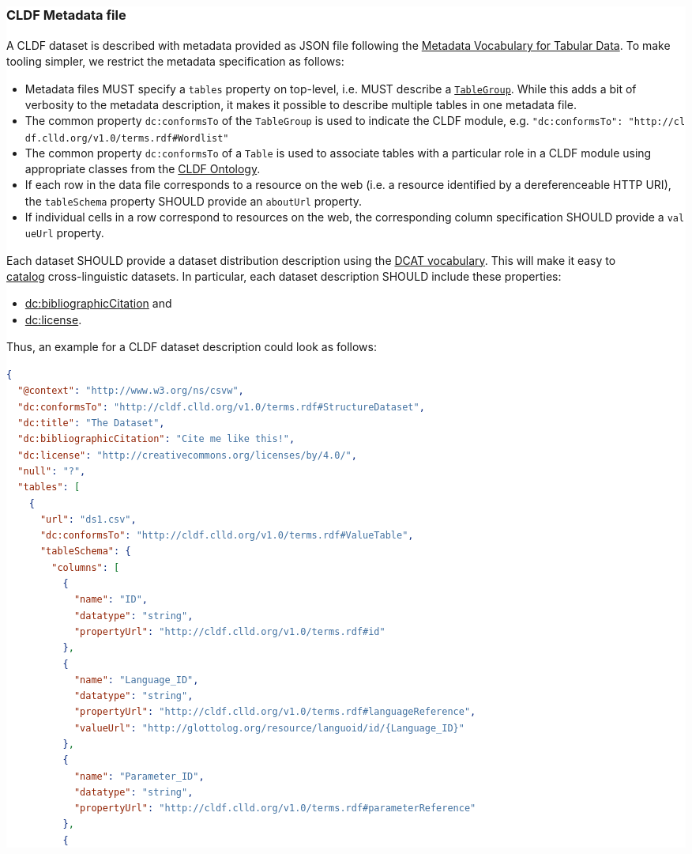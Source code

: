 <a name="metadata"></a>
### CLDF Metadata file

A CLDF dataset is described with metadata provided as JSON file following the 
[Metadata Vocabulary for Tabular Data](https://www.w3.org/TR/tabular-metadata/). 
To make tooling simpler, we restrict the metadata specification as follows:

- Metadata files MUST specify a `tables` property on top-level, i.e. MUST describe a 
  [`TableGroup`](http://w3c.github.io/csvw/metadata/#table-groups). While this adds a 
  bit of verbosity to the metadata description, it makes it possible to describe multiple 
  tables in one metadata file.
- The common property `dc:conformsTo` of the `TableGroup` is used to indicate the
  CLDF module, e.g. 
  `"dc:conformsTo": "http://cldf.clld.org/v1.0/terms.rdf#Wordlist"`
- The common property `dc:conformsTo` of a `Table` is used to associate tables with
  a particular role in a CLDF module using appropriate classes from the 
  [CLDF Ontology](http://cldf.clld.org/v1.0/terms.rdf).
- If each row in the data file corresponds to a resource on the web (i.e. a resource
  identified by a dereferenceable HTTP URI), the `tableSchema` property SHOULD provide an 
  `aboutUrl` property.
- If individual cells in a row correspond to resources on the web, the corresponding 
  column specification SHOULD provide a `valueUrl` property.

Each dataset SHOULD provide a dataset distribution description using the 
[DCAT vocabulary](http://www.w3.org/TR/vocab-dcat/#class-distribution). This will make it easy to  
[catalog](http://www.w3.org/TR/vocab-dcat/#class-catalog) cross-linguistic datasets. 
In particular, each dataset description SHOULD include these properties:

- [dc:bibliographicCitation](https://www.dublincore.org/specifications/dublin-core/dcmi-terms/#http://purl.org/dc/terms/bibliographicCitation) and
- [dc:license](https://www.dublincore.org/specifications/dublin-core/dcmi-terms/#http://purl.org/dc/terms/license).

Thus, an example for a CLDF dataset description could look as follows:

```json
{
  "@context": "http://www.w3.org/ns/csvw",
  "dc:conformsTo": "http://cldf.clld.org/v1.0/terms.rdf#StructureDataset",
  "dc:title": "The Dataset",
  "dc:bibliographicCitation": "Cite me like this!",
  "dc:license": "http://creativecommons.org/licenses/by/4.0/",
  "null": "?",
  "tables": [
    {
      "url": "ds1.csv",
      "dc:conformsTo": "http://cldf.clld.org/v1.0/terms.rdf#ValueTable",
      "tableSchema": {
        "columns": [
          {
            "name": "ID",
            "datatype": "string",
            "propertyUrl": "http://cldf.clld.org/v1.0/terms.rdf#id"
          },
          {
            "name": "Language_ID",
            "datatype": "string",
            "propertyUrl": "http://cldf.clld.org/v1.0/terms.rdf#languageReference",
            "valueUrl": "http://glottolog.org/resource/languoid/id/{Language_ID}"
          },
          {
            "name": "Parameter_ID",
            "datatype": "string",
            "propertyUrl": "http://cldf.clld.org/v1.0/terms.rdf#parameterReference"
          },
          {
```